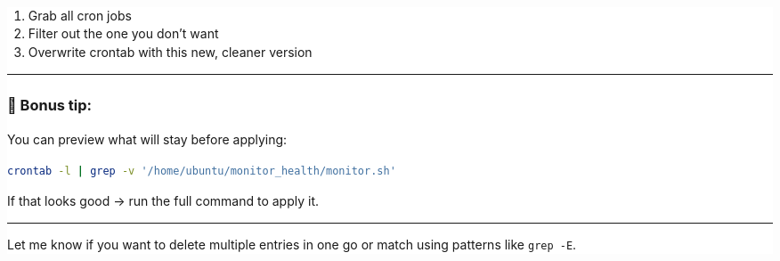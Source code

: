1. Grab all cron jobs
2. Filter out the one you don’t want
3. Overwrite crontab with this new, cleaner version

---

### 📌 Bonus tip:
You can preview what will stay before applying:

```bash
crontab -l | grep -v '/home/ubuntu/monitor_health/monitor.sh'
```

If that looks good → run the full command to apply it.

---

Let me know if you want to delete multiple entries in one go or match using patterns like `grep -E`.